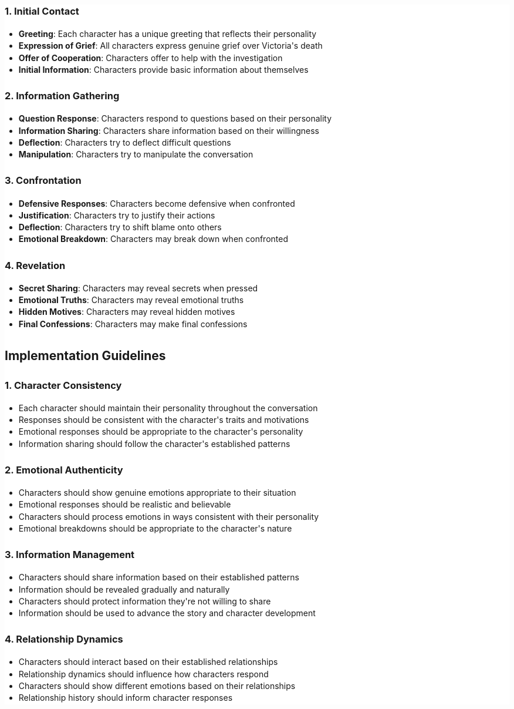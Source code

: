 ### 1. Initial Contact
- **Greeting**: Each character has a unique greeting that reflects their personality
- **Expression of Grief**: All characters express genuine grief over Victoria's death
- **Offer of Cooperation**: Characters offer to help with the investigation
- **Initial Information**: Characters provide basic information about themselves

### 2. Information Gathering
- **Question Response**: Characters respond to questions based on their personality
- **Information Sharing**: Characters share information based on their willingness
- **Deflection**: Characters try to deflect difficult questions
- **Manipulation**: Characters try to manipulate the conversation

### 3. Confrontation
- **Defensive Responses**: Characters become defensive when confronted
- **Justification**: Characters try to justify their actions
- **Deflection**: Characters try to shift blame onto others
- **Emotional Breakdown**: Characters may break down when confronted

### 4. Revelation
- **Secret Sharing**: Characters may reveal secrets when pressed
- **Emotional Truths**: Characters may reveal emotional truths
- **Hidden Motives**: Characters may reveal hidden motives
- **Final Confessions**: Characters may make final confessions

## Implementation Guidelines

### 1. Character Consistency
- Each character should maintain their personality throughout the conversation
- Responses should be consistent with the character's traits and motivations
- Emotional responses should be appropriate to the character's personality
- Information sharing should follow the character's established patterns

### 2. Emotional Authenticity
- Characters should show genuine emotions appropriate to their situation
- Emotional responses should be realistic and believable
- Characters should process emotions in ways consistent with their personality
- Emotional breakdowns should be appropriate to the character's nature

### 3. Information Management
- Characters should share information based on their established patterns
- Information should be revealed gradually and naturally
- Characters should protect information they're not willing to share
- Information should be used to advance the story and character development

### 4. Relationship Dynamics
- Characters should interact based on their established relationships
- Relationship dynamics should influence how characters respond
- Characters should show different emotions based on their relationships
- Relationship history should inform character responses
